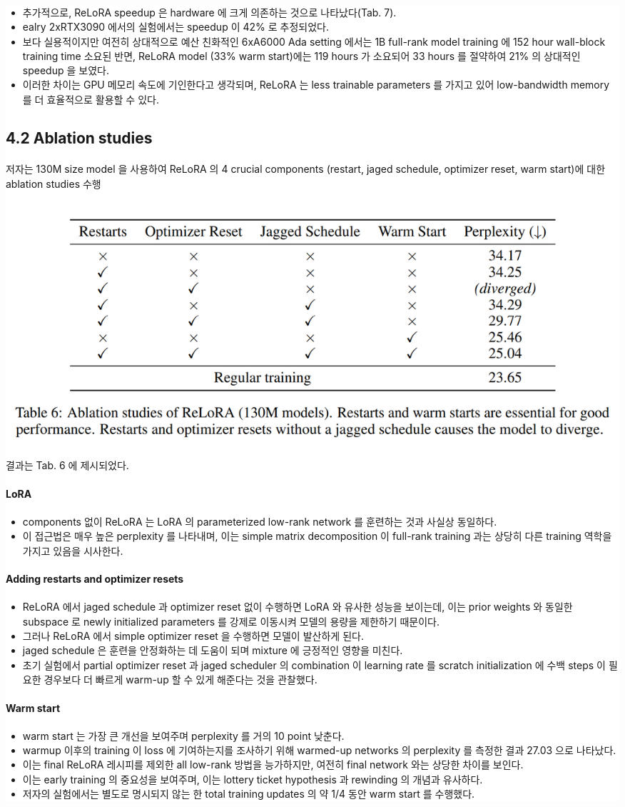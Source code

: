 - 추가적으로, ReLoRA speedup 은 hardware 에 크게 의존하는 것으로 나타났다(Tab. 7). 
- ealry 2xRTX3090 에서의 실험에서는 speedup 이 42% 로 추정되었다. 
- 보다 실용적이지만 여전히 상대적으로 예산 친화적인 6xA6000 Ada setting 에서는 1B full-rank model training 에 152 hour wall-block training time 소요된 반면, ReLoRA model (33% warm start)에는 119 hours 가 소요되어 33 hours 를 절약하여 21% 의 상대적인 speedup 을 보였다. 
- 이러한 차이는 GPU 메모리 속도에 기인한다고 생각되며, ReLoRA 는 less trainable parameters 를 가지고 있어 low-bandwidth memory 를 더 효율적으로 활용할 수 있다.

## 4.2 Ablation studies

저자는 130M size model 을 사용하여 ReLoRA 의 4 crucial components (restart, jaged schedule, optimizer reset, warm start)에 대한 ablation studies 수행

![Table 6](image-31.png)

결과는 Tab. 6 에 제시되었다.

#### LoRA

- components 없이 ReLoRA 는 LoRA 의 parameterized low-rank network 를 훈련하는 것과 사실상 동일하다. 
- 이 접근법은 매우 높은 perplexity 를 나타내며, 이는 simple matrix decomposition 이 full-rank training 과는 상당히 다른 training 역학을 가지고 있음을 시사한다.

#### Adding restarts and optimizer resets

- ReLoRA 에서 jaged schedule 과 optimizer reset 없이 수행하면 LoRA 와 유사한 성능을 보이는데, 이는 prior weights 와 동일한 subspace 로 newly initialized parameters 를 강제로 이동시켜 모델의 용량을 제한하기 때문이다.
- 그러나 ReLoRA 에서 simple optimizer reset 을 수행하면 모델이 발산하게 된다. 
- jaged schedule 은 훈련을 안정화하는 데 도움이 되며 mixture 에 긍정적인 영향을 미친다.
- 초기 실험에서 partial optimizer reset 과 jaged scheduler 의 combination 이 learning rate 를 scratch initialization 에 수백 steps 이 필요한 경우보다 더 빠르게 warm-up 할 수 있게 해준다는 것을 관찰했다.

#### Warm start

- warm start 는 가장 큰 개선을 보여주며 perplexity 를 거의 10 point 낮춘다. 
- warmup 이후의 training 이 loss 에 기여하는지를 조사하기 위해 warmed-up networks 의 perplexity 를 측정한 결과 27.03 으로 나타났다. 
- 이는 final ReLoRA 레시피를 제외한 all low-rank 방법을 능가하지만, 여전히 final network 와는 상당한 차이를 보인다. 
- 이는 early training 의 중요성을 보여주며, 이는 lottery ticket hypothesis 과 rewinding 의 개념과 유사하다. 
- 저자의 실험에서는 별도로 명시되지 않는 한 total training updates 의 약 1/4 동안 warm start 를 수행했다.
